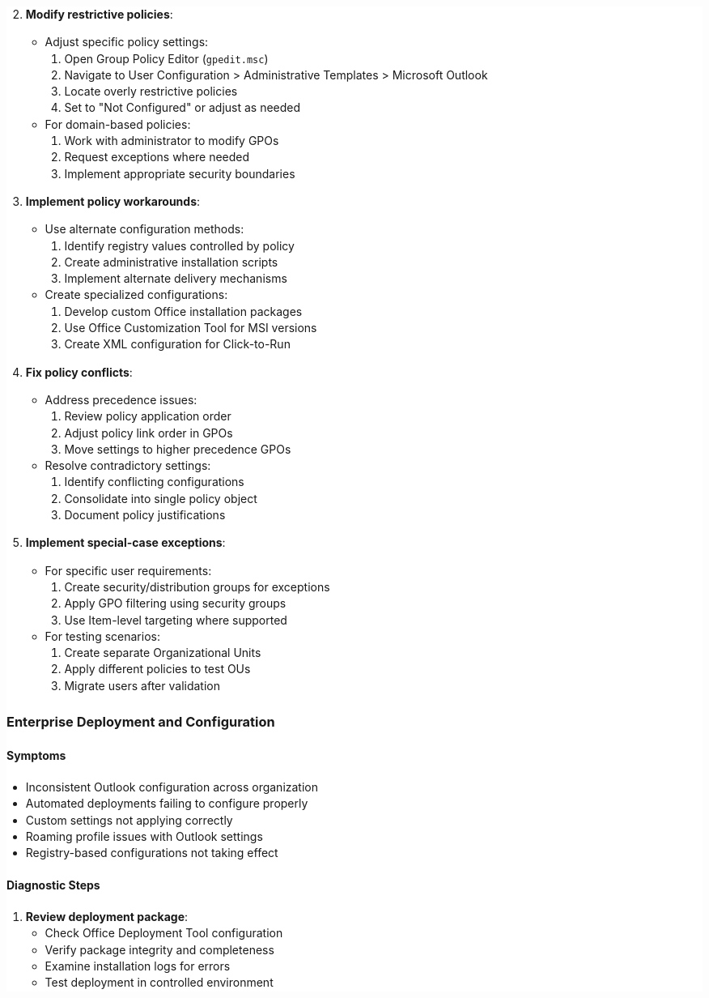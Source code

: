 2. **Modify restrictive policies**:
   - Adjust specific policy settings:
     1. Open Group Policy Editor (`gpedit.msc`)
     2. Navigate to User Configuration > Administrative Templates > Microsoft Outlook
     3. Locate overly restrictive policies
     4. Set to "Not Configured" or adjust as needed
   - For domain-based policies:
     1. Work with administrator to modify GPOs
     2. Request exceptions where needed
     3. Implement appropriate security boundaries

3. **Implement policy workarounds**:
   - Use alternate configuration methods:
     1. Identify registry values controlled by policy
     2. Create administrative installation scripts
     3. Implement alternate delivery mechanisms
   - Create specialized configurations:
     1. Develop custom Office installation packages
     2. Use Office Customization Tool for MSI versions
     3. Create XML configuration for Click-to-Run

4. **Fix policy conflicts**:
   - Address precedence issues:
     1. Review policy application order
     2. Adjust policy link order in GPOs
     3. Move settings to higher precedence GPOs
   - Resolve contradictory settings:
     1. Identify conflicting configurations
     2. Consolidate into single policy object
     3. Document policy justifications

5. **Implement special-case exceptions**:
   - For specific user requirements:
     1. Create security/distribution groups for exceptions
     2. Apply GPO filtering using security groups
     3. Use Item-level targeting where supported
   - For testing scenarios:
     1. Create separate Organizational Units
     2. Apply different policies to test OUs
     3. Migrate users after validation

### Enterprise Deployment and Configuration

#### Symptoms
- Inconsistent Outlook configuration across organization
- Automated deployments failing to configure properly
- Custom settings not applying correctly
- Roaming profile issues with Outlook settings
- Registry-based configurations not taking effect

#### Diagnostic Steps

1. **Review deployment package**:
   - Check Office Deployment Tool configuration
   - Verify package integrity and completeness
   - Examine installation logs for errors
   - Test deployment in controlled environment
